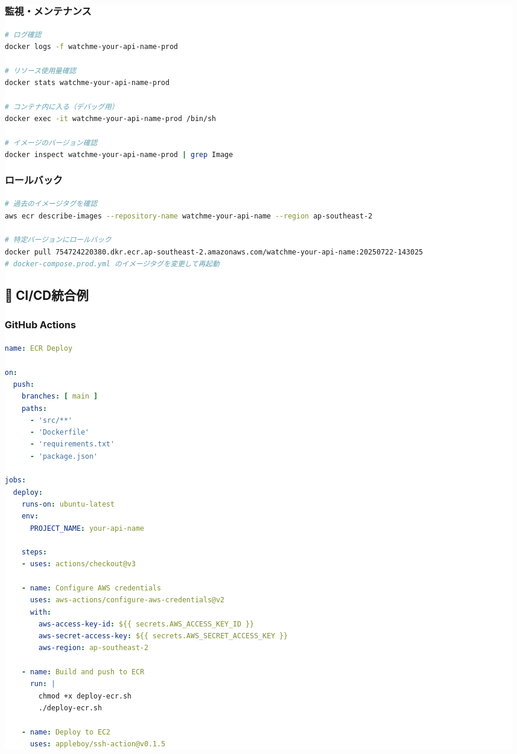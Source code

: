 ### 監視・メンテナンス
```bash
# ログ確認
docker logs -f watchme-your-api-name-prod

# リソース使用量確認
docker stats watchme-your-api-name-prod

# コンテナ内に入る（デバッグ用）
docker exec -it watchme-your-api-name-prod /bin/sh

# イメージのバージョン確認
docker inspect watchme-your-api-name-prod | grep Image
```

### ロールバック
```bash
# 過去のイメージタグを確認
aws ecr describe-images --repository-name watchme-your-api-name --region ap-southeast-2

# 特定バージョンにロールバック
docker pull 754724220380.dkr.ecr.ap-southeast-2.amazonaws.com/watchme-your-api-name:20250722-143025
# docker-compose.prod.yml のイメージタグを変更して再起動
```

## 🔄 CI/CD統合例

### GitHub Actions
```yaml
name: ECR Deploy

on:
  push:
    branches: [ main ]
    paths:
      - 'src/**'
      - 'Dockerfile'
      - 'requirements.txt'
      - 'package.json'

jobs:
  deploy:
    runs-on: ubuntu-latest
    env:
      PROJECT_NAME: your-api-name
      
    steps:
    - uses: actions/checkout@v3
    
    - name: Configure AWS credentials
      uses: aws-actions/configure-aws-credentials@v2
      with:
        aws-access-key-id: ${{ secrets.AWS_ACCESS_KEY_ID }}
        aws-secret-access-key: ${{ secrets.AWS_SECRET_ACCESS_KEY }}
        aws-region: ap-southeast-2
    
    - name: Build and push to ECR
      run: |
        chmod +x deploy-ecr.sh
        ./deploy-ecr.sh
    
    - name: Deploy to EC2
      uses: appleboy/ssh-action@v0.1.5
```
